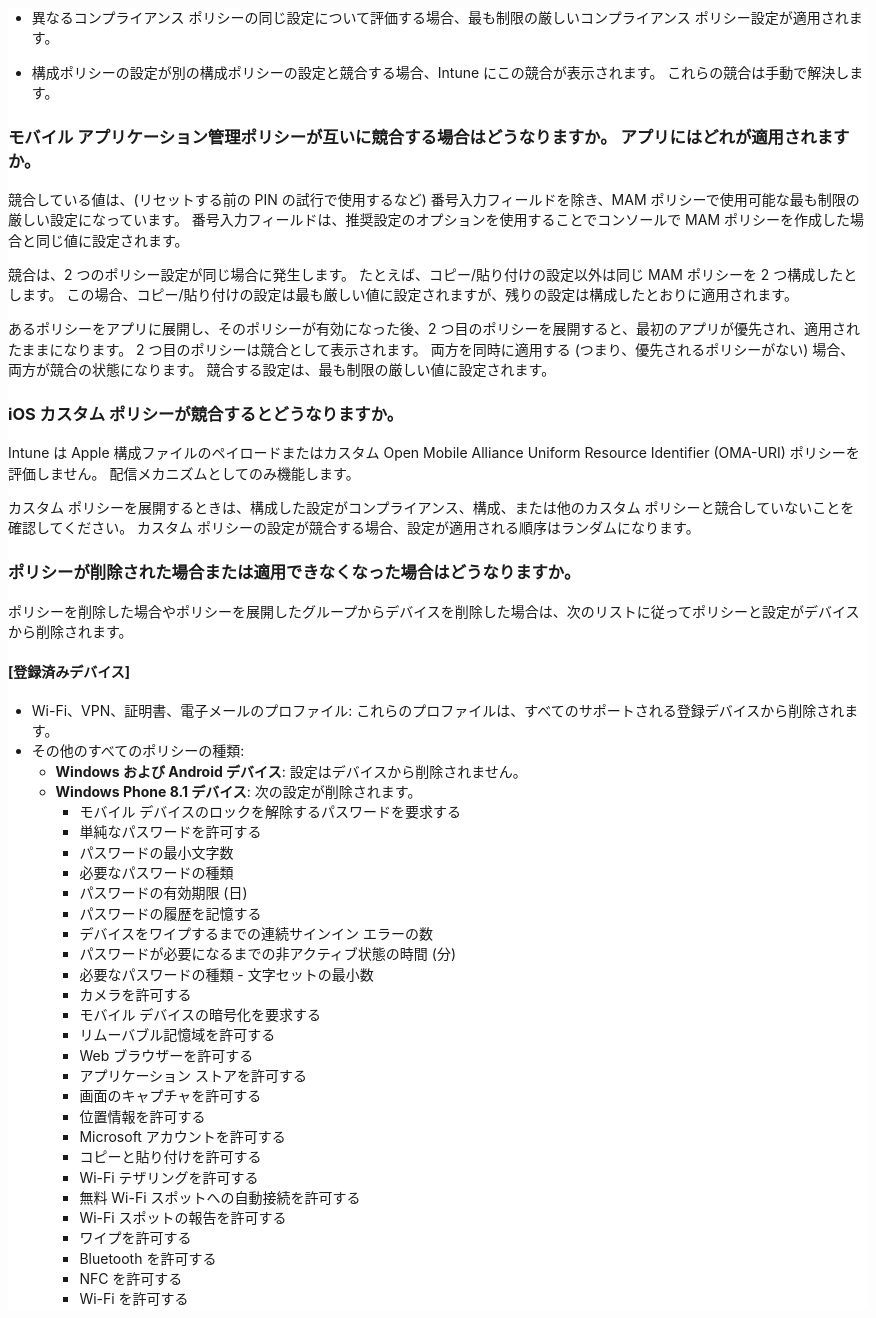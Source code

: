 - 異なるコンプライアンス ポリシーの同じ設定について評価する場合、最も制限の厳しいコンプライアンス ポリシー設定が適用されます。

- 構成ポリシーの設定が別の構成ポリシーの設定と競合する場合、Intune にこの競合が表示されます。 これらの競合は手動で解決します。

### <a name="what-happens-when-mobile-application-management-policies-conflict-with-each-other-which-one-applies-to-the-app"></a>モバイル アプリケーション管理ポリシーが互いに競合する場合はどうなりますか。 アプリにはどれが適用されますか。
競合している値は、(リセットする前の PIN の試行で使用するなど) 番号入力フィールドを除き、MAM ポリシーで使用可能な最も制限の厳しい設定になっています。  番号入力フィールドは、推奨設定のオプションを使用することでコンソールで MAM ポリシーを作成した場合と同じ値に設定されます。

競合は、2 つのポリシー設定が同じ場合に発生します。  たとえば、コピー/貼り付けの設定以外は同じ MAM ポリシーを 2 つ構成したとします。  この場合、コピー/貼り付けの設定は最も厳しい値に設定されますが、残りの設定は構成したとおりに適用されます。

あるポリシーをアプリに展開し、そのポリシーが有効になった後、2 つ目のポリシーを展開すると、最初のアプリが優先され、適用されたままになります。 2 つ目のポリシーは競合として表示されます。 両方を同時に適用する (つまり、優先されるポリシーがない) 場合、両方が競合の状態になります。 競合する設定は、最も制限の厳しい値に設定されます。

### <a name="what-happens-when-ios-custom-policies-conflict"></a>iOS カスタム ポリシーが競合するとどうなりますか。
Intune は Apple 構成ファイルのペイロードまたはカスタム Open Mobile Alliance Uniform Resource Identifier (OMA-URI) ポリシーを評価しません。 配信メカニズムとしてのみ機能します。

カスタム ポリシーを展開するときは、構成した設定がコンプライアンス、構成、または他のカスタム ポリシーと競合していないことを確認してください。 カスタム ポリシーの設定が競合する場合、設定が適用される順序はランダムになります。

### <a name="what-happens-when-a-policy-is-deleted-or-no-longer-applicable"></a>ポリシーが削除された場合または適用できなくなった場合はどうなりますか。
ポリシーを削除した場合やポリシーを展開したグループからデバイスを削除した場合は、次のリストに従ってポリシーと設定がデバイスから削除されます。

#### <a name="enrolled-devices"></a>[登録済みデバイス]

- Wi-Fi、VPN、証明書、電子メールのプロファイル: これらのプロファイルは、すべてのサポートされる登録デバイスから削除されます。
- その他のすべてのポリシーの種類:
  - **Windows および Android デバイス**: 設定はデバイスから削除されません。
  - **Windows Phone 8.1 デバイス**: 次の設定が削除されます。
    - モバイル デバイスのロックを解除するパスワードを要求する
    - 単純なパスワードを許可する
    - パスワードの最小文字数
    - 必要なパスワードの種類
    - パスワードの有効期限 (日)
    - パスワードの履歴を記憶する
    - デバイスをワイプするまでの連続サインイン エラーの数
    - パスワードが必要になるまでの非アクティブ状態の時間 (分)
    - 必要なパスワードの種類 - 文字セットの最小数
    - カメラを許可する
    - モバイル デバイスの暗号化を要求する
    - リムーバブル記憶域を許可する
    - Web ブラウザーを許可する
    - アプリケーション ストアを許可する
    - 画面のキャプチャを許可する
    - 位置情報を許可する
    - Microsoft アカウントを許可する
    - コピーと貼り付けを許可する
    - Wi-Fi テザリングを許可する
    - 無料 Wi-Fi スポットへの自動接続を許可する
    - Wi-Fi スポットの報告を許可する
    - ワイプを許可する
    - Bluetooth を許可する
    - NFC を許可する
    - Wi-Fi を許可する
